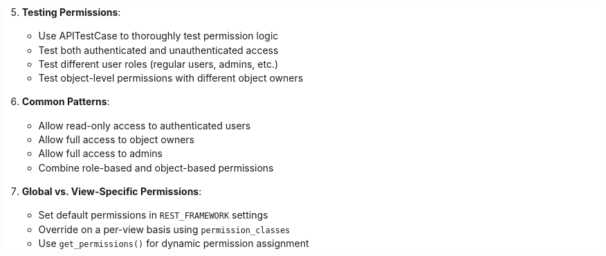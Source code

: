 5. **Testing Permissions**:
   - Use APITestCase to thoroughly test permission logic
   - Test both authenticated and unauthenticated access
   - Test different user roles (regular users, admins, etc.)
   - Test object-level permissions with different object owners

6. **Common Patterns**:
   - Allow read-only access to authenticated users
   - Allow full access to object owners
   - Allow full access to admins
   - Combine role-based and object-based permissions

7. **Global vs. View-Specific Permissions**:
   - Set default permissions in `REST_FRAMEWORK` settings
   - Override on a per-view basis using `permission_classes`
   - Use `get_permissions()` for dynamic permission assignment
